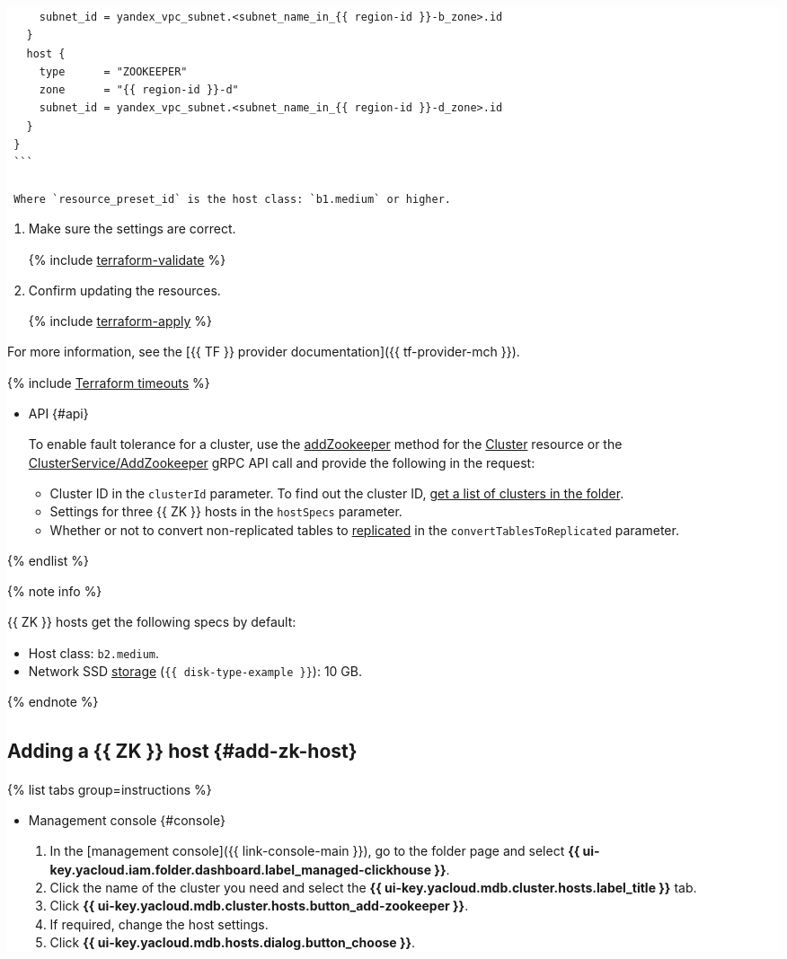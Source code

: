          subnet_id = yandex_vpc_subnet.<subnet_name_in_{{ region-id }}-b_zone>.id
       }
       host {
         type      = "ZOOKEEPER"
         zone      = "{{ region-id }}-d"
         subnet_id = yandex_vpc_subnet.<subnet_name_in_{{ region-id }}-d_zone>.id
       }
     }
     ```

     Where `resource_preset_id` is the host class: `b1.medium` or higher.

  1. Make sure the settings are correct.

     {% include [terraform-validate](../../_includes/mdb/terraform/validate.md) %}

  1. Confirm updating the resources.

     {% include [terraform-apply](../../_includes/mdb/terraform/apply.md) %}

  For more information, see the [{{ TF }} provider documentation]({{ tf-provider-mch }}).

  {% include [Terraform timeouts](../../_includes/mdb/mch/terraform/timeouts.md) %}

- API {#api}

  To enable fault tolerance for a cluster, use the [addZookeeper](../api-ref/Cluster/addZookeeper.md) method for the [Cluster](../api-ref/Cluster/index.md) resource or the [ClusterService/AddZookeeper](../api-ref/grpc/Cluster/addZookeeper.md) gRPC API call and provide the following in the request:

  * Cluster ID in the `clusterId` parameter. To find out the cluster ID, [get a list of clusters in the folder](./cluster-list.md#list-clusters).
  * Settings for three {{ ZK }} hosts in the `hostSpecs` parameter.
  * Whether or not to convert non-replicated tables to [replicated](../concepts/replication.md#replicated-tables) in the `convertTablesToReplicated` parameter.

{% endlist %}

{% note info %}

{{ ZK }} hosts get the following specs by default:
* Host class: `b2.medium`.
* Network SSD [storage](../concepts/storage.md) (`{{ disk-type-example }}`): 10 GB.

{% endnote %}

## Adding a {{ ZK }} host {#add-zk-host}

{% list tabs group=instructions %}

- Management console {#console}

  1. In the [management console]({{ link-console-main }}), go to the folder page and select **{{ ui-key.yacloud.iam.folder.dashboard.label_managed-clickhouse }}**.
  1. Click the name of the cluster you need and select the **{{ ui-key.yacloud.mdb.cluster.hosts.label_title }}** tab.
  1. Click **{{ ui-key.yacloud.mdb.cluster.hosts.button_add-zookeeper }}**.
  1. If required, change the host settings.
  1. Click **{{ ui-key.yacloud.mdb.hosts.dialog.button_choose }}**.
